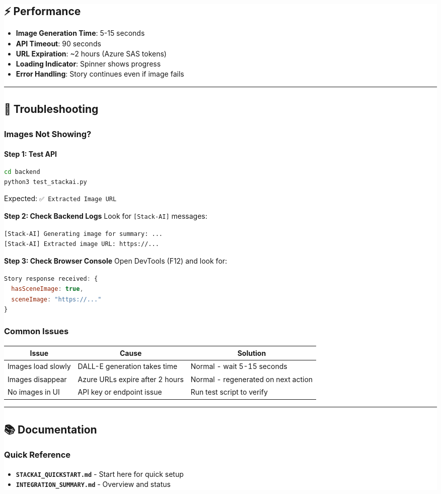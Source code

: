 
## ⚡ Performance

- **Image Generation Time**: 5-15 seconds
- **API Timeout**: 90 seconds
- **URL Expiration**: ~2 hours (Azure SAS tokens)
- **Loading Indicator**: Spinner shows progress
- **Error Handling**: Story continues even if image fails

---

## 🐛 Troubleshooting

### Images Not Showing?

**Step 1: Test API**
```bash
cd backend
python3 test_stackai.py
```
Expected: `✅ Extracted Image URL`

**Step 2: Check Backend Logs**
Look for `[Stack-AI]` messages:
```
[Stack-AI] Generating image for summary: ...
[Stack-AI] Extracted image URL: https://...
```

**Step 3: Check Browser Console**
Open DevTools (F12) and look for:
```javascript
Story response received: {
  hasSceneImage: true,
  sceneImage: "https://..."
}
```

### Common Issues

| Issue | Cause | Solution |
|-------|-------|----------|
| Images load slowly | DALL-E generation takes time | Normal - wait 5-15 seconds |
| Images disappear | Azure URLs expire after 2 hours | Normal - regenerated on next action |
| No images in UI | API key or endpoint issue | Run test script to verify |

---

## 📚 Documentation

### Quick Reference
- **`STACKAI_QUICKSTART.md`** - Start here for quick setup
- **`INTEGRATION_SUMMARY.md`** - Overview and status
